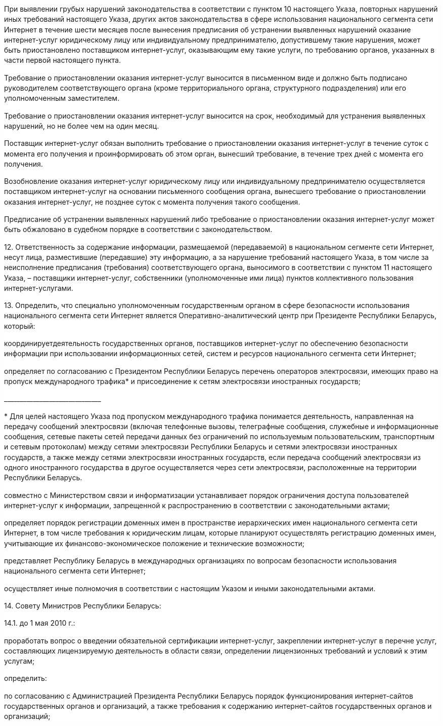 <p>При выявлении грубых нарушений законодательства в соответствии с пунктом 10 настоящего Указа, повторных нарушений иных требований настоящего Указа, других актов законодательства в сфере использования национального сегмента сети Интернет в течение шести месяцев после вынесения предписания об устранении выявленных нарушений оказание интернет-услуг юридическому лицу или индивидуальному предпринимателю, допустившему такие нарушения, может быть приостановлено поставщиком интернет-услуг, оказывающим ему такие услуги, по требованию органов, указанных в части первой настоящего пункта.</p>
<p>Требование о приостановлении оказания интернет-услуг выносится в письменном виде и должно быть подписано руководителем соответствующего органа (кроме территориального органа, структурного подразделения) или его уполномоченным заместителем.</p>
<p>Требование о приостановлении оказания интернет-услуг выносится на срок, необходимый для устранения выявленных нарушений, но не более чем на один месяц.</p>
<p>Поставщик интернет-услуг обязан выполнить требование о приостановлении оказания интернет-услуг в течение суток с момента его получения и проинформировать об этом орган, вынесший требование, в течение трех дней с момента его получения.</p>
<p>Возобновление оказания интернет-услуг юридическому лицу или индивидуальному предпринимателю осуществляется поставщиком интернет-услуг на основании письменного сообщения органа, вынесшего требование о приостановлении оказания интернет-услуг, не позднее суток с момента получения такого сообщения.</p>
<p>Предписание об устранении выявленных нарушений либо требование о приостановлении оказания интернет-услуг может быть обжаловано в судебном порядке в соответствии с законодательством.</p>
<p>12. Ответственность за содержание информации, размещаемой (передаваемой) в национальном сегменте сети Интернет, несут лица, разместившие (передавшие) эту информацию, а за нарушение требований настоящего Указа, в том числе за неисполнение предписания (требования) соответствующего органа, выносимого в соответствии с пунктом 11 настоящего Указа, – поставщики интернет-услуг, собственники (уполномоченные ими лица) пунктов коллективного пользования интернет-услугами.</p>
<p>13. Определить, что специально уполномоченным государственным органом в сфере безопасности использования национального сегмента сети Интернет является Оперативно-аналитический центр при Президенте Республики Беларусь, который:</p>
<p>координирует<i></i>деятельность государственных органов, поставщиков интернет-услуг по обеспечению безопасности информации при использовании информационных сетей, систем и ресурсов национального сегмента сети Интернет;</p>
<p>определяет по согласованию с Президентом Республики Беларусь перечень операторов электросвязи, имеющих право на пропуск международного трафика* и присоединение к сетям электросвязи иностранных государств;</p>
<p>______________________________</p>
<p>* Для целей настоящего Указа под пропуском международного трафика понимается деятельность, направленная на передачу сообщений электросвязи (включая телефонные вызовы, телеграфные сообщения, служебные и информационные сообщения, сетевые пакеты сетей передачи данных без ограничений по используемым пользовательским, транспортным и сетевым протоколам) между сетями электросвязи Республики Беларусь и сетями электросвязи иностранных государств, а также между сетями электросвязи иностранных государств, если передача сообщений электросвязи из одного иностранного государства в другое осуществляется через сети электросвязи, расположенные на территории Республики Беларусь.</p>
<p>совместно с Министерством связи и информатизации устанавливает порядок ограничения доступа пользователей интернет-услуг к информации, запрещенной к распространению в соответствии с законодательными актами;</p>
<p>определяет порядок регистрации доменных имен в пространстве иерархических имен национального сегмента сети Интернет, в том числе требования к юридическим лицам, которые планируют осуществлять регистрацию доменных имен, учитывающие их финансово-экономическое положение и технические возможности;</p>
<p>представляет Республику Беларусь в международных организациях по вопросам безопасности использования национального сегмента сети Интернет;</p>
<p>осуществляет иные полномочия в соответствии с настоящим Указом и иными законодательными актами.</p>
<p>14. Совету Министров Республики Беларусь:</p>
<p>14.1. до 1 мая 2010 г.:</p>
<p>проработать вопрос о введении обязательной сертификации интернет-услуг, закреплении интернет-услуг в перечне услуг, составляющих лицензируемую деятельность в области связи, определении лицензионных требований и условий к этим услугам;</p>
<p>определить:</p>
<p>по согласованию с Администрацией Президента Республики Беларусь порядок функционирования интернет-сайтов государственных органов и организаций, а также требования к содержанию интернет-сайтов государственных органов и организаций;</p>